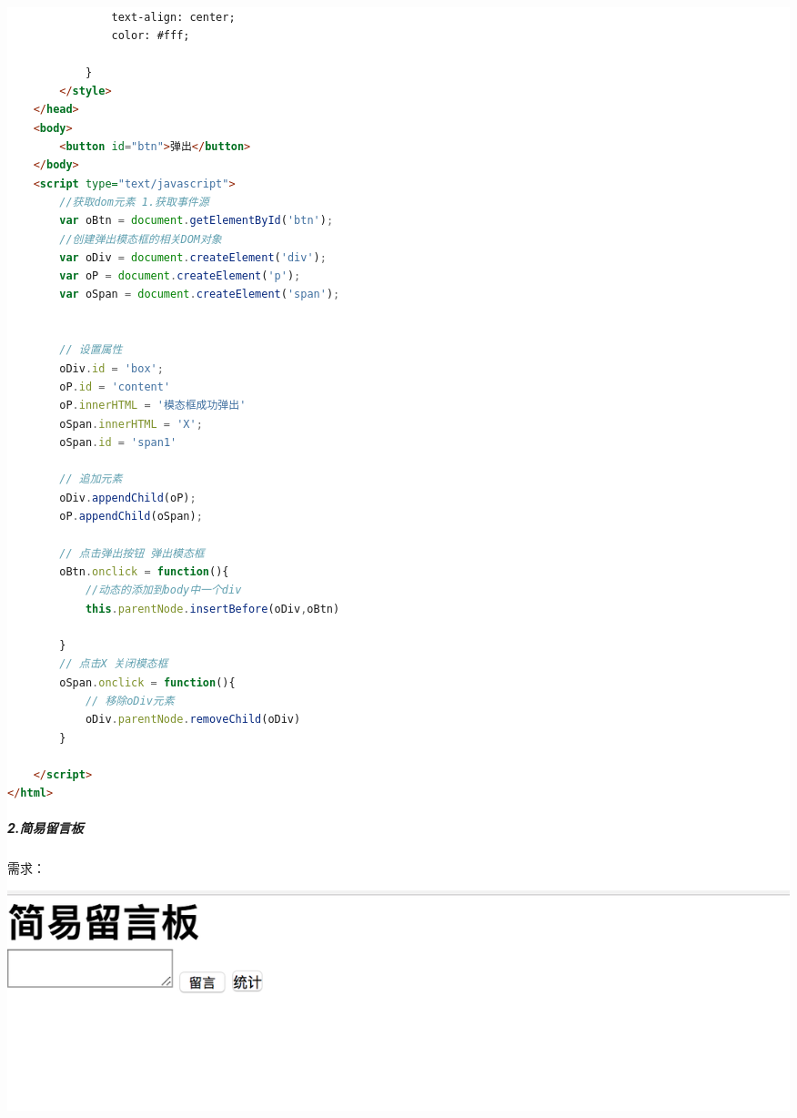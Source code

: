 ```html
                text-align: center;
                color: #fff;

            }
        </style>
    </head>
    <body>
        <button id="btn">弹出</button>
    </body>
    <script type="text/javascript">
        //获取dom元素 1.获取事件源
        var oBtn = document.getElementById('btn');
        //创建弹出模态框的相关DOM对象
        var oDiv = document.createElement('div');
        var oP = document.createElement('p');
        var oSpan = document.createElement('span');


        // 设置属性
        oDiv.id = 'box';
        oP.id = 'content'
        oP.innerHTML = '模态框成功弹出'
        oSpan.innerHTML = 'X';
        oSpan.id = 'span1'

        // 追加元素
        oDiv.appendChild(oP);
        oP.appendChild(oSpan);

        // 点击弹出按钮 弹出模态框
        oBtn.onclick = function(){
            //动态的添加到body中一个div
            this.parentNode.insertBefore(oDiv,oBtn)

        }
        // 点击X 关闭模态框
        oSpan.onclick = function(){
            // 移除oDiv元素
            oDiv.parentNode.removeChild(oDiv)
        }   

    </script>
</html>
```

##### 2.简易留言板

需求：

![](/assets/chapter10/13.png)
